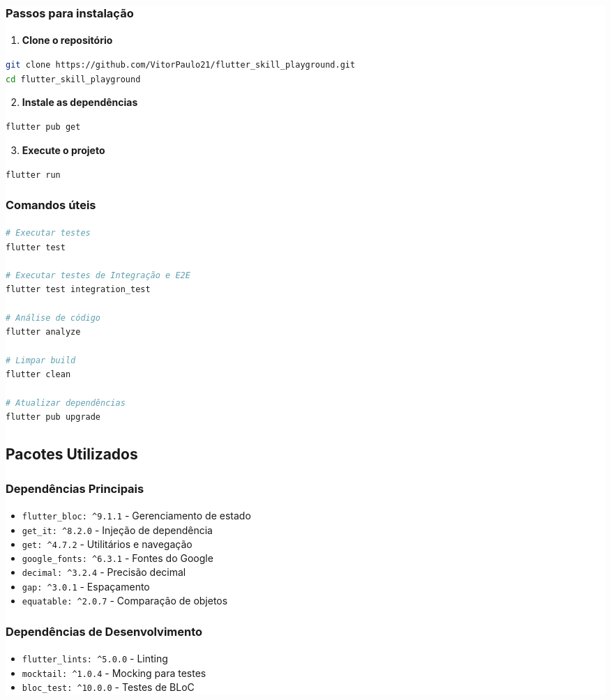 ### Passos para instalação

1. **Clone o repositório**
```bash
git clone https://github.com/VitorPaulo21/flutter_skill_playground.git
cd flutter_skill_playground
```

2. **Instale as dependências**
```bash
flutter pub get
```

3. **Execute o projeto**
```bash
flutter run
```

### Comandos úteis

```bash
# Executar testes
flutter test

# Executar testes de Integração e E2E
flutter test integration_test

# Análise de código
flutter analyze

# Limpar build
flutter clean

# Atualizar dependências
flutter pub upgrade
```

## Pacotes Utilizados

### Dependências Principais
- `flutter_bloc: ^9.1.1` - Gerenciamento de estado
- `get_it: ^8.2.0` - Injeção de dependência
- `get: ^4.7.2` - Utilitários e navegação
- `google_fonts: ^6.3.1` - Fontes do Google
- `decimal: ^3.2.4` - Precisão decimal
- `gap: ^3.0.1` - Espaçamento
- `equatable: ^2.0.7` - Comparação de objetos

### Dependências de Desenvolvimento
- `flutter_lints: ^5.0.0` - Linting
- `mocktail: ^1.0.4` - Mocking para testes
- `bloc_test: ^10.0.0` - Testes de BLoC
